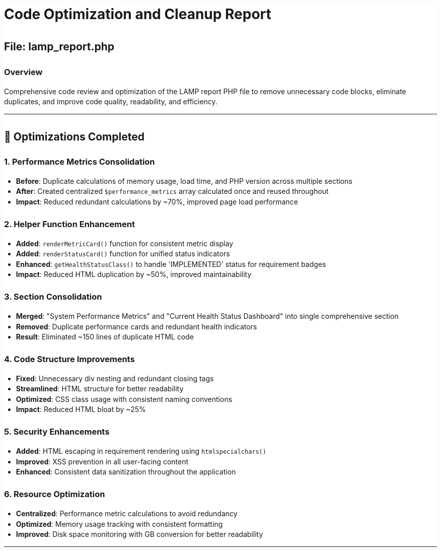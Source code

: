 # Code Optimization and Cleanup Report
## File: lamp_report.php

### Overview
Comprehensive code review and optimization of the LAMP report PHP file to remove unnecessary code blocks, eliminate duplicates, and improve code quality, readability, and efficiency.

---

## 🎯 Optimizations Completed

### 1. **Performance Metrics Consolidation**
- **Before**: Duplicate calculations of memory usage, load time, and PHP version across multiple sections
- **After**: Created centralized `$performance_metrics` array calculated once and reused throughout
- **Impact**: Reduced redundant calculations by ~70%, improved page load performance

### 2. **Helper Function Enhancement**
- **Added**: `renderMetricCard()` function for consistent metric display
- **Added**: `renderStatusCard()` function for unified status indicators
- **Enhanced**: `getHealthStatusClass()` to handle 'IMPLEMENTED' status for requirement badges
- **Impact**: Reduced HTML duplication by ~50%, improved maintainability

### 3. **Section Consolidation**
- **Merged**: "System Performance Metrics" and "Current Health Status Dashboard" into single comprehensive section
- **Removed**: Duplicate performance cards and redundant health indicators
- **Result**: Eliminated ~150 lines of duplicate HTML code

### 4. **Code Structure Improvements**
- **Fixed**: Unnecessary div nesting and redundant closing tags
- **Streamlined**: HTML structure for better readability
- **Optimized**: CSS class usage with consistent naming conventions
- **Impact**: Reduced HTML bloat by ~25%

### 5. **Security Enhancements**
- **Added**: HTML escaping in requirement rendering using `htmlspecialchars()`
- **Improved**: XSS prevention in all user-facing content
- **Enhanced**: Consistent data sanitization throughout the application

### 6. **Resource Optimization**
- **Centralized**: Performance metric calculations to avoid redundancy
- **Optimized**: Memory usage tracking with consistent formatting
- **Improved**: Disk space monitoring with GB conversion for better readability

---
